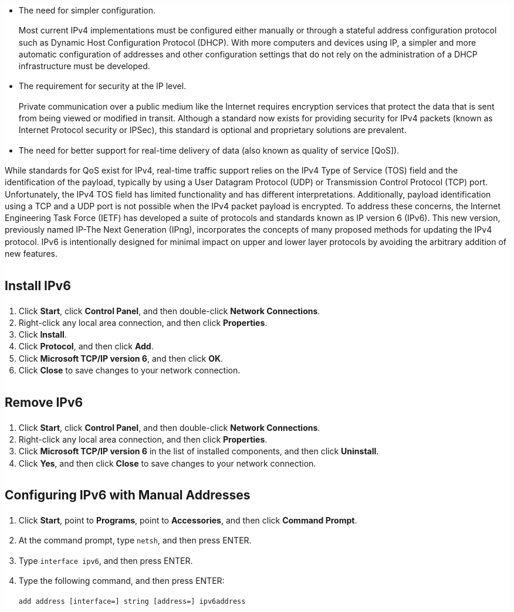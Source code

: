 - The need for simpler configuration.

    Most current IPv4 implementations must be configured either manually or through a stateful address configuration protocol such as Dynamic Host Configuration Protocol (DHCP). With more computers and devices using IP, a simpler and more automatic configuration of addresses and other configuration settings that do not rely on the administration of a DHCP infrastructure must be developed.

- The requirement for security at the IP level.

    Private communication over a public medium like the Internet requires encryption services that protect the data that is sent from being viewed or modified in transit. Although a standard now exists for providing security for IPv4 packets (known as Internet Protocol security or IPSec), this standard is optional and proprietary solutions are prevalent.

- The need for better support for real-time delivery of data (also known as quality of service [QoS]).

While standards for QoS exist for IPv4, real-time traffic support relies on the IPv4 Type of Service (TOS) field and the identification of the payload, typically by using a User Datagram Protocol (UDP) or Transmission Control Protocol (TCP) port. Unfortunately, the IPv4 TOS field has limited functionality and has different interpretations. Additionally, payload identification using a TCP and a UDP port is not possible when the IPv4 packet payload is encrypted. To address these concerns, the Internet Engineering Task Force (IETF) has developed a suite of protocols and standards known as IP version 6 (IPv6). This new version, previously named IP-The Next Generation (IPng), incorporates the concepts of many proposed methods for updating the IPv4 protocol. IPv6 is intentionally designed for minimal impact on upper and lower layer protocols by avoiding the arbitrary addition of new features.

## Install IPv6

1. Click **Start**, click **Control Panel**, and then double-click **Network Connections**.
2. Right-click any local area connection, and then click **Properties**.
3. Click **Install**.
4. Click **Protocol**, and then click **Add**.
5. Click **Microsoft TCP/IP version 6**, and then click **OK**.
6. Click **Close** to save changes to your network connection.

## Remove IPv6

1. Click **Start**, click **Control Panel**, and then double-click **Network Connections**.
2. Right-click any local area connection, and then click **Properties**.
3. Click **Microsoft TCP/IP version 6** in the list of installed components, and then click **Uninstall**.
4. Click **Yes**, and then click **Close** to save changes to your network connection.

## Configuring IPv6 with Manual Addresses

1. Click **Start**, point to **Programs**, point to **Accessories**, and then click **Command Prompt**.
2. At the command prompt, type `netsh`, and then press ENTER.
3. Type `interface ipv6`, and then press ENTER.
4. Type the following command, and then press ENTER:

    ```console
    add address [interface=] string [address=] ipv6address
    ```
